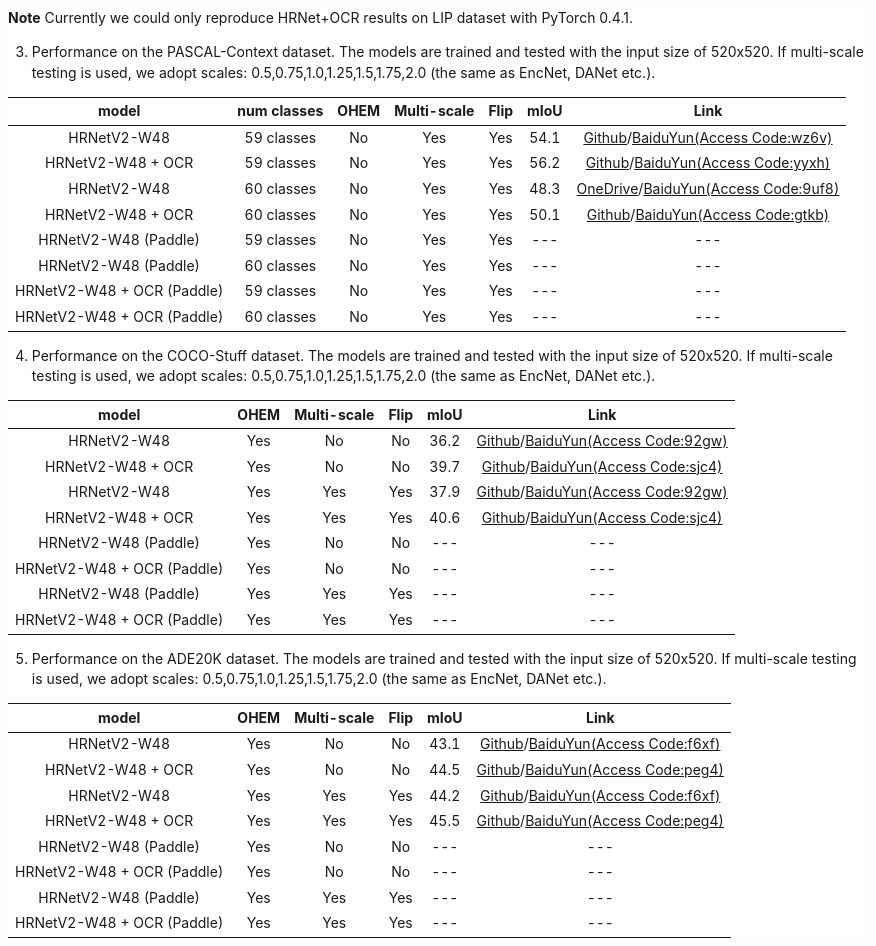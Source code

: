 **Note** Currently we could only reproduce HRNet+OCR results on LIP dataset with PyTorch 0.4.1.

3. Performance on the PASCAL-Context dataset. The models are trained and tested with the input size of 520x520.
If multi-scale testing is used, we adopt scales: 0.5,0.75,1.0,1.25,1.5,1.75,2.0 (the same as EncNet, DANet etc.).

| model |num classes | OHEM | Multi-scale| Flip | mIoU | Link |
| :--: | :--: | :--: | :--: | :--: | :--: | :--: |
| HRNetV2-W48 | 59 classes | No | Yes | Yes | 54.1 | [Github](https://github.com/hsfzxjy/models.storage/releases/download/HRNet-OCR/hrnet_pascal_ctx_5410_torch11.pth)/[BaiduYun(Access Code:wz6v)](https://pan.baidu.com/s/1m0MqpHSk0SX380EYEMawSA)|
| HRNetV2-W48 + OCR | 59 classes | No | Yes | Yes | 56.2 | [Github](https://github.com/hsfzxjy/models.storage/releases/download/HRNet-OCR/hrnet_ocr_pascal_ctx_5618_torch11.pth)/[BaiduYun(Access Code:yyxh)](https://pan.baidu.com/s/1XYP54gr3XB76tHmCcKdU9g)|
| HRNetV2-W48 | 60 classes | No | Yes | Yes | 48.3 | [OneDrive](https://1drv.ms/u/s!Aus8VCZ_C_33gQEHDQrZCiv4R5mf)/[BaiduYun(Access Code:9uf8)](https://pan.baidu.com/s/1pgYt8P8ht2HOOzcA0F7Kag)|
| HRNetV2-W48 + OCR | 60 classes | No | Yes | Yes | 50.1 | [Github](https://github.com/hsfzxjy/models.storage/releases/download/HRNet-OCR/hrnet_pascal_ctx_5410_torch11.pth)/[BaiduYun(Access Code:gtkb)](https://pan.baidu.com/s/13AYjwzh1LJSlipJwNpJ3Uw)|
| HRNetV2-W48 (Paddle) | 59 classes | No | Yes | Yes | --- | ---|
| HRNetV2-W48 (Paddle) | 60 classes | No | Yes | Yes | --- | ---|
| HRNetV2-W48 + OCR (Paddle) | 59 classes | No | Yes | Yes | --- | ---|
| HRNetV2-W48 + OCR (Paddle) | 60 classes | No | Yes | Yes | --- | ---|

4. Performance on the COCO-Stuff dataset. The models are trained and tested with the input size of 520x520.
If multi-scale testing is used, we adopt scales: 0.5,0.75,1.0,1.25,1.5,1.75,2.0 (the same as EncNet, DANet etc.).

| model | OHEM | Multi-scale| Flip | mIoU | Link |
| :--: | :--: | :--: | :--: | :--: | :--: |
| HRNetV2-W48 | Yes | No | No | 36.2 | [Github](https://github.com/hsfzxjy/models.storage/releases/download/HRNet-OCR/hrnet_cocostuff_3617_torch04.pth)/[BaiduYun(Access Code:92gw)](https://pan.baidu.com/s/1VAV6KThH1Irzv9HZgLWE2Q)|
| HRNetV2-W48 + OCR | Yes | No | No | 39.7 | [Github](https://github.com/hsfzxjy/models.storage/releases/download/HRNet-OCR/hrnet_ocr_cocostuff_3965_torch04.pth)/[BaiduYun(Access Code:sjc4)](https://pan.baidu.com/s/1HFSYyVwKBG3E6y76gcPjDA)|
| HRNetV2-W48 | Yes | Yes | Yes | 37.9 | [Github](https://github.com/hsfzxjy/models.storage/releases/download/HRNet-OCR/hrnet_cocostuff_3617_torch04.pth)/[BaiduYun(Access Code:92gw)](https://pan.baidu.com/s/1VAV6KThH1Irzv9HZgLWE2Q) |
| HRNetV2-W48 + OCR | Yes | Yes | Yes | 40.6 | [Github](https://github.com/hsfzxjy/models.storage/releases/download/HRNet-OCR/hrnet_ocr_cocostuff_3965_torch04.pth)/[BaiduYun(Access Code:sjc4)](https://pan.baidu.com/s/1HFSYyVwKBG3E6y76gcPjDA) |
| HRNetV2-W48 (Paddle) | Yes | No | No | --- | ---|
| HRNetV2-W48 + OCR (Paddle) | Yes | No | No | --- | ---|
| HRNetV2-W48 (Paddle) | Yes | Yes | Yes | --- | ---|
| HRNetV2-W48 + OCR (Paddle) | Yes | Yes | Yes | --- | ---|



5. Performance on the ADE20K dataset. The models are trained and tested with the input size of 520x520.
If multi-scale testing is used, we adopt scales: 0.5,0.75,1.0,1.25,1.5,1.75,2.0 (the same as EncNet, DANet etc.).

| model | OHEM | Multi-scale| Flip | mIoU | Link |
| :--: | :--: | :--: | :--: | :--: | :--: |
| HRNetV2-W48 | Yes | No | No | 43.1 | [Github](https://github.com/hsfzxjy/models.storage/releases/download/HRNet-OCR/hrnet_ade20k_4312_torch04.pth)/[BaiduYun(Access Code:f6xf)](https://pan.baidu.com/s/11neVkzxx27qS2-mPFW9dfg)|
| HRNetV2-W48 + OCR | Yes | No | No | 44.5 | [Github](https://github.com/hsfzxjy/models.storage/releases/download/HRNet-OCR/hrnet_ocr_ade20k_4451_torch04.pth)/[BaiduYun(Access Code:peg4)](https://pan.baidu.com/s/1HLhjiLIdgaOHs0SzEtkgkQ)|
| HRNetV2-W48 | Yes | Yes | Yes | 44.2 | [Github](https://github.com/hsfzxjy/models.storage/releases/download/HRNet-OCR/hrnet_ade20k_4312_torch04.pth)/[BaiduYun(Access Code:f6xf)](https://pan.baidu.com/s/11neVkzxx27qS2-mPFW9dfg) |
| HRNetV2-W48 + OCR | Yes | Yes | Yes | 45.5 | [Github](https://github.com/hsfzxjy/models.storage/releases/download/HRNet-OCR/hrnet_ocr_ade20k_4451_torch04.pth)/[BaiduYun(Access Code:peg4)](https://pan.baidu.com/s/1HLhjiLIdgaOHs0SzEtkgkQ) |
| HRNetV2-W48 (Paddle) | Yes | No | No | --- | ---|
| HRNetV2-W48 + OCR (Paddle) | Yes | No | No | --- | ---|
| HRNetV2-W48 (Paddle) | Yes | Yes | Yes | --- | ---|
| HRNetV2-W48 + OCR (Paddle) | Yes | Yes | Yes | --- | ---|